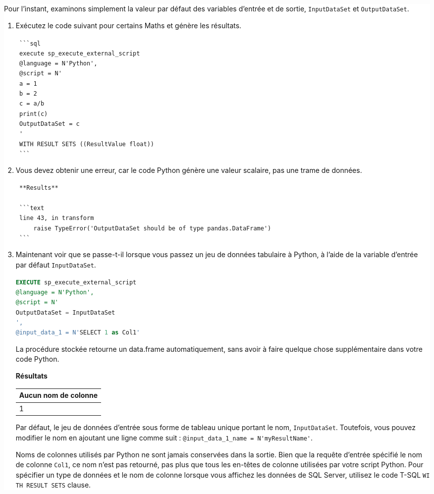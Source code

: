 Pour l’instant, examinons simplement la valeur par défaut des variables d’entrée et de sortie, `InputDataSet` et `OutputDataSet`. 

1. Exécutez le code suivant pour certains Maths et génère les résultats.

        ```sql
        execute sp_execute_external_script 
        @language = N'Python', 
        @script = N'
        a = 1
        b = 2
        c = a/b
        print(c)
        OutputDataSet = c
        '
        WITH RESULT SETS ((ResultValue float))
        ```

2. Vous devez obtenir une erreur, car le code Python génère une valeur scalaire, pas une trame de données.

        **Results**

        ```text
        line 43, in transform
            raise TypeError('OutputDataSet should be of type pandas.DataFrame')
        ```

3. Maintenant voir que se passe-t-il lorsque vous passez un jeu de données tabulaire à Python, à l’aide de la variable d’entrée par défaut `InputDataSet`. 

    ```sql
    EXECUTE sp_execute_external_script 
    @language = N'Python', 
    @script = N'
    OutputDataSet = InputDataSet
    ',
    @input_data_1 = N'SELECT 1 as Col1'
    ```

    La procédure stockée retourne un data.frame automatiquement, sans avoir à faire quelque chose supplémentaire dans votre code Python.

    **Résultats**

    | Aucun nom de colonne|
    |------|
    | 1|

    Par défaut, le jeu de données d’entrée sous forme de tableau unique portant le nom, `InputDataSet`. Toutefois, vous pouvez modifier le nom en ajoutant une ligne comme suit : `@input_data_1_name = N'myResultName'`.

    Noms de colonnes utilisés par Python ne sont jamais conservées dans la sortie. Bien que la requête d’entrée spécifié le nom de colonne `Col1`, ce nom n’est pas retourné, pas plus que tous les en-têtes de colonne utilisées par votre script Python. Pour spécifier un type de données et le nom de colonne lorsque vous affichez les données de SQL Server, utilisez le code T-SQL `WITH RESULT SETS` clause.

